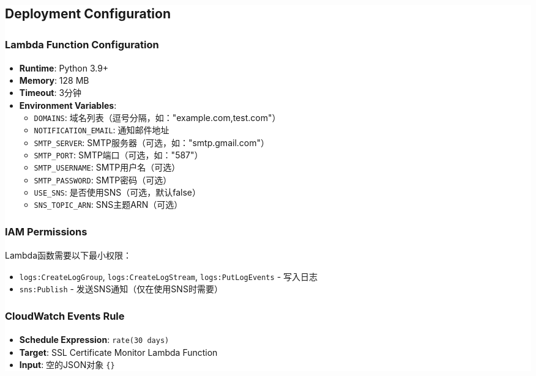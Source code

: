 ## Deployment Configuration

### Lambda Function Configuration

- **Runtime**: Python 3.9+
- **Memory**: 128 MB
- **Timeout**: 3分钟
- **Environment Variables**:
  - `DOMAINS`: 域名列表（逗号分隔，如："example.com,test.com"）
  - `NOTIFICATION_EMAIL`: 通知邮件地址
  - `SMTP_SERVER`: SMTP服务器（可选，如："smtp.gmail.com"）
  - `SMTP_PORT`: SMTP端口（可选，如："587"）
  - `SMTP_USERNAME`: SMTP用户名（可选）
  - `SMTP_PASSWORD`: SMTP密码（可选）
  - `USE_SNS`: 是否使用SNS（可选，默认false）
  - `SNS_TOPIC_ARN`: SNS主题ARN（可选）

### IAM Permissions

Lambda函数需要以下最小权限：
- `logs:CreateLogGroup`, `logs:CreateLogStream`, `logs:PutLogEvents` - 写入日志
- `sns:Publish` - 发送SNS通知（仅在使用SNS时需要）

### CloudWatch Events Rule

- **Schedule Expression**: `rate(30 days)`
- **Target**: SSL Certificate Monitor Lambda Function
- **Input**: 空的JSON对象 `{}`